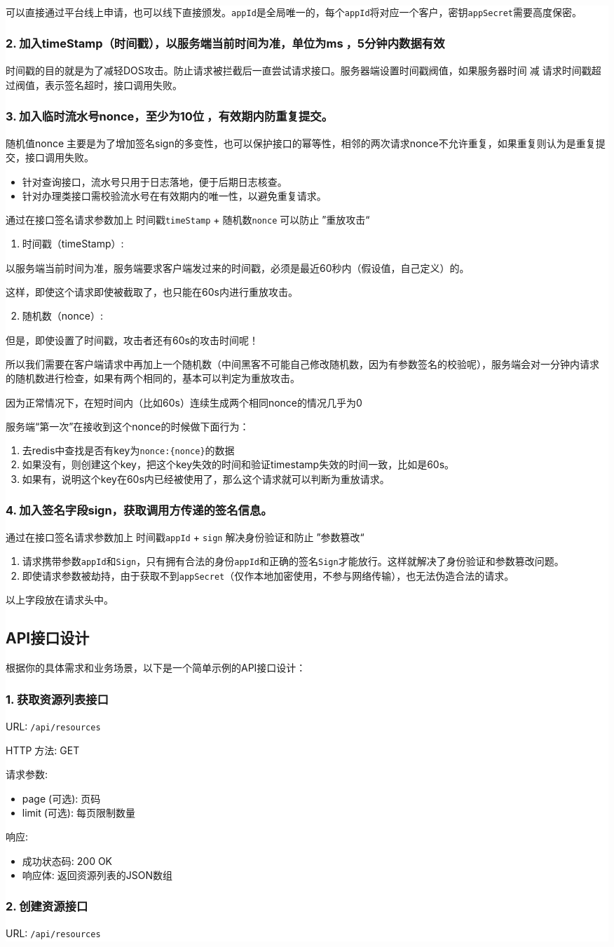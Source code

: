 可以直接通过平台线上申请，也可以线下直接颁发。`appId`是全局唯一的，每个`appId`将对应一个客户，密钥`appSecret`需要高度保密。

### 2. 加入timeStamp（时间戳），以服务端当前时间为准，单位为ms ，5分钟内数据有效

时间戳的目的就是为了减轻DOS攻击。防止请求被拦截后一直尝试请求接口。服务器端设置时间戳阀值，如果服务器时间 减 请求时间戳超过阀值，表示签名超时，接口调用失败。

### 3. 加入临时流水号nonce，至少为10位 ，有效期内防重复提交。

随机值nonce 主要是为了增加签名sign的多变性，也可以保护接口的幂等性，相邻的两次请求nonce不允许重复，如果重复则认为是重复提交，接口调用失败。

- 针对查询接口，流水号只用于日志落地，便于后期日志核查。
- 针对办理类接口需校验流水号在有效期内的唯一性，以避免重复请求。

通过在接口签名请求参数加上 时间戳`timeStamp` + 随机数`nonce` 可以防止 ”重放攻击“

1. 时间戳（timeStamp）:

以服务端当前时间为准，服务端要求客户端发过来的时间戳，必须是最近60秒内（假设值，自己定义）的。

这样，即使这个请求即使被截取了，也只能在60s内进行重放攻击。

2. 随机数（nonce）:

但是，即使设置了时间戳，攻击者还有60s的攻击时间呢！

所以我们需要在客户端请求中再加上一个随机数（中间黑客不可能自己修改随机数，因为有参数签名的校验呢），服务端会对一分钟内请求的随机数进行检查，如果有两个相同的，基本可以判定为重放攻击。

因为正常情况下，在短时间内（比如60s）连续生成两个相同nonce的情况几乎为0

服务端“第一次”在接收到这个nonce的时候做下面行为：

   1. 去redis中查找是否有key为`nonce:{nonce}`的数据
   2. 如果没有，则创建这个key，把这个key失效的时间和验证timestamp失效的时间一致，比如是60s。
   3. 如果有，说明这个key在60s内已经被使用了，那么这个请求就可以判断为重放请求。

### 4. 加入签名字段sign，获取调用方传递的签名信息。

通过在接口签名请求参数加上 时间戳`appId` + `sign` 解决身份验证和防止 ”参数篡改“

1. 请求携带参数`appId`和`Sign`，只有拥有合法的身份`appId`和正确的签名`Sign`才能放行。这样就解决了身份验证和参数篡改问题。
2. 即使请求参数被劫持，由于获取不到`appSecret`（仅作本地加密使用，不参与网络传输），也无法伪造合法的请求。

以上字段放在请求头中。

## API接口设计
根据你的具体需求和业务场景，以下是一个简单示例的API接口设计：

### 1. 获取资源列表接口
URL: `/api/resources`

HTTP 方法: GET

请求参数:
- page (可选): 页码
- limit (可选): 每页限制数量

响应:
- 成功状态码: 200 OK
- 响应体: 返回资源列表的JSON数组
### 2. 创建资源接口
URL: `/api/resources`
